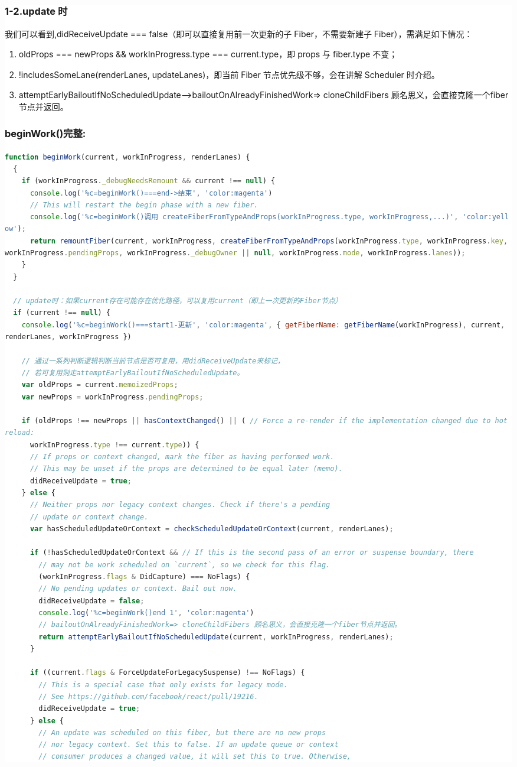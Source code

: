 ### 1-2.update 时
我们可以看到,didReceiveUpdate === false（即可以直接复用前一次更新的子 Fiber，不需要新建子 Fiber），需满足如下情况：
1. oldProps === newProps && workInProgress.type === current.type，即 props 与 fiber.type 不变；
2. !includesSomeLane(renderLanes, updateLanes)，即当前 Fiber 节点优先级不够，会在讲解 Scheduler 时介绍。

3. attemptEarlyBailoutIfNoScheduledUpdate-->bailoutOnAlreadyFinishedWork=> cloneChildFibers 顾名思义，会直接克隆一个fiber节点并返回。


### beginWork()完整:
```javaScript
function beginWork(current, workInProgress, renderLanes) {
  {
    if (workInProgress._debugNeedsRemount && current !== null) {
      console.log('%c=beginWork()===end->结束', 'color:magenta')
      // This will restart the begin phase with a new fiber.
      console.log('%c=beginWork()调用 createFiberFromTypeAndProps(workInProgress.type, workInProgress,...)', 'color:yellow');
      return remountFiber(current, workInProgress, createFiberFromTypeAndProps(workInProgress.type, workInProgress.key, workInProgress.pendingProps, workInProgress._debugOwner || null, workInProgress.mode, workInProgress.lanes));
    }
  }

  // update时：如果current存在可能存在优化路径，可以复用current（即上一次更新的Fiber节点）
  if (current !== null) {
    console.log('%c=beginWork()===start1-更新', 'color:magenta', { getFiberName: getFiberName(workInProgress), current, renderLanes, workInProgress })

    // 通过一系列判断逻辑判断当前节点是否可复用，用didReceiveUpdate来标记，
    // 若可复用则走attemptEarlyBailoutIfNoScheduledUpdate。
    var oldProps = current.memoizedProps;
    var newProps = workInProgress.pendingProps;

    if (oldProps !== newProps || hasContextChanged() || ( // Force a re-render if the implementation changed due to hot reload:
      workInProgress.type !== current.type)) {
      // If props or context changed, mark the fiber as having performed work.
      // This may be unset if the props are determined to be equal later (memo).
      didReceiveUpdate = true;
    } else {
      // Neither props nor legacy context changes. Check if there's a pending
      // update or context change.
      var hasScheduledUpdateOrContext = checkScheduledUpdateOrContext(current, renderLanes);

      if (!hasScheduledUpdateOrContext && // If this is the second pass of an error or suspense boundary, there
        // may not be work scheduled on `current`, so we check for this flag.
        (workInProgress.flags & DidCapture) === NoFlags) {
        // No pending updates or context. Bail out now.
        didReceiveUpdate = false;
        console.log('%c=beginWork()end 1', 'color:magenta')
        // bailoutOnAlreadyFinishedWork=> cloneChildFibers 顾名思义，会直接克隆一个fiber节点并返回。
        return attemptEarlyBailoutIfNoScheduledUpdate(current, workInProgress, renderLanes);
      }

      if ((current.flags & ForceUpdateForLegacySuspense) !== NoFlags) {
        // This is a special case that only exists for legacy mode.
        // See https://github.com/facebook/react/pull/19216.
        didReceiveUpdate = true;
      } else {
        // An update was scheduled on this fiber, but there are no new props
        // nor legacy context. Set this to false. If an update queue or context
        // consumer produces a changed value, it will set this to true. Otherwise,
```